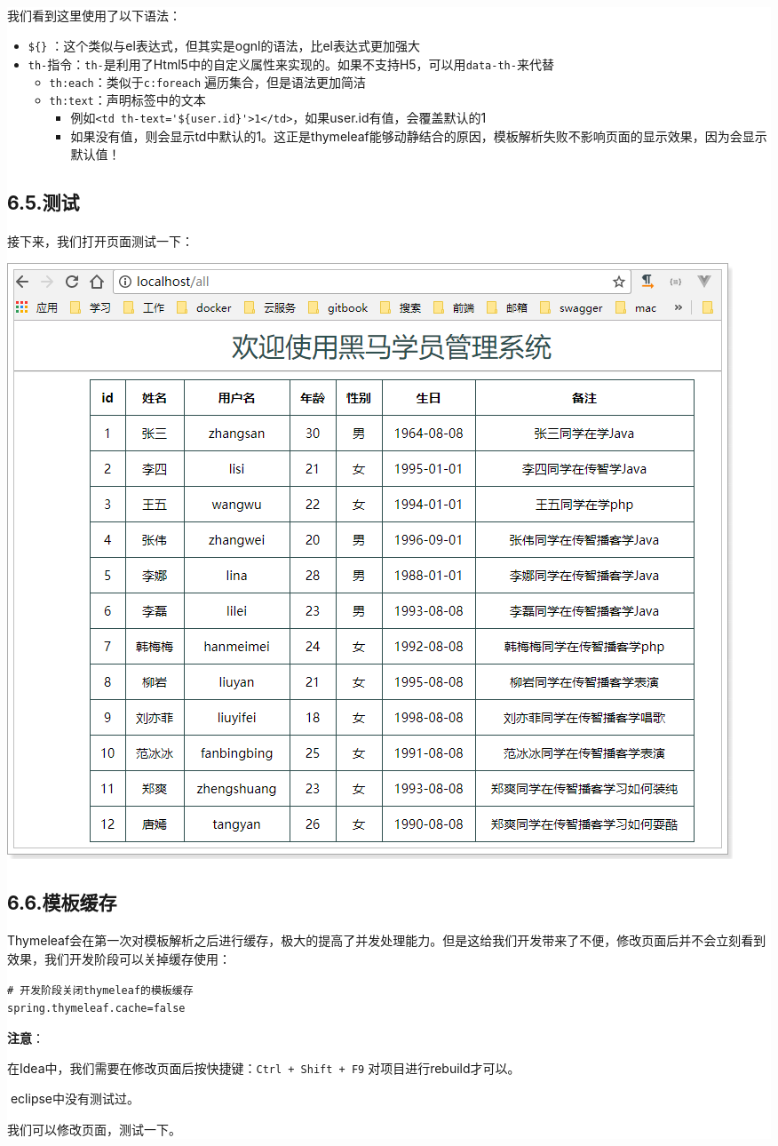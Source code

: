 我们看到这里使用了以下语法：

- `${}` ：这个类似与el表达式，但其实是ognl的语法，比el表达式更加强大
- `th-`指令：`th-`是利用了Html5中的自定义属性来实现的。如果不支持H5，可以用`data-th-`来代替
  - `th:each`：类似于`c:foreach`  遍历集合，但是语法更加简洁
  - `th:text`：声明标签中的文本
    - 例如`<td th-text='${user.id}'>1</td>`，如果user.id有值，会覆盖默认的1
    - 如果没有值，则会显示td中默认的1。这正是thymeleaf能够动静结合的原因，模板解析失败不影响页面的显示效果，因为会显示默认值！

## 6.5.测试

接下来，我们打开页面测试一下：

![1525523911854](assets/1525523911854.png)



## 6.6.模板缓存

Thymeleaf会在第一次对模板解析之后进行缓存，极大的提高了并发处理能力。但是这给我们开发带来了不便，修改页面后并不会立刻看到效果，我们开发阶段可以关掉缓存使用：

```properties
# 开发阶段关闭thymeleaf的模板缓存
spring.thymeleaf.cache=false
```

**注意**：

​	在Idea中，我们需要在修改页面后按快捷键：`Ctrl + Shift + F9` 对项目进行rebuild才可以。

​	eclipse中没有测试过。

我们可以修改页面，测试一下。